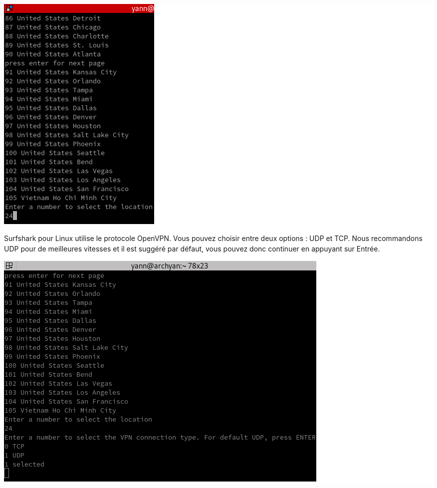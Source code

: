 ![surfshark-vpn](surfshark106.png)  

Surfshark pour Linux utilise le protocole OpenVPN. Vous pouvez choisir entre deux options : UDP et TCP. Nous recommandons UDP pour de meilleures vitesses et il est suggéré par défaut, vous pouvez donc continuer en appuyant sur Entrée.

![surfshark-vpn](surfshark107.png)

